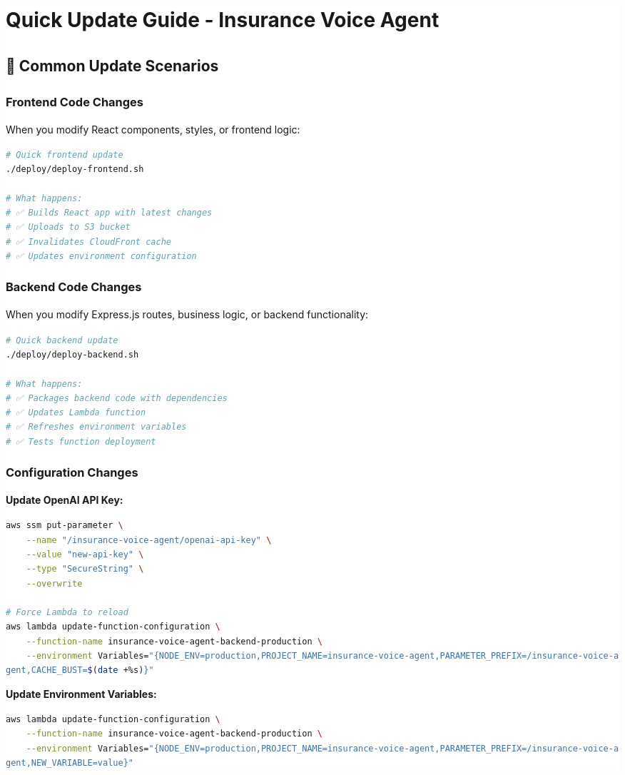 # Quick Update Guide - Insurance Voice Agent

## 🔄 Common Update Scenarios

### Frontend Code Changes

When you modify React components, styles, or frontend logic:

```bash
# Quick frontend update
./deploy/deploy-frontend.sh

# What happens:
# ✅ Builds React app with latest changes
# ✅ Uploads to S3 bucket
# ✅ Invalidates CloudFront cache
# ✅ Updates environment configuration
```

### Backend Code Changes

When you modify Express.js routes, business logic, or backend functionality:

```bash
# Quick backend update
./deploy/deploy-backend.sh

# What happens:
# ✅ Packages backend code with dependencies
# ✅ Updates Lambda function
# ✅ Refreshes environment variables
# ✅ Tests function deployment
```

### Configuration Changes

**Update OpenAI API Key:**
```bash
aws ssm put-parameter \
    --name "/insurance-voice-agent/openai-api-key" \
    --value "new-api-key" \
    --type "SecureString" \
    --overwrite

# Force Lambda to reload
aws lambda update-function-configuration \
    --function-name insurance-voice-agent-backend-production \
    --environment Variables="{NODE_ENV=production,PROJECT_NAME=insurance-voice-agent,PARAMETER_PREFIX=/insurance-voice-agent,CACHE_BUST=$(date +%s)}"
```

**Update Environment Variables:**
```bash
aws lambda update-function-configuration \
    --function-name insurance-voice-agent-backend-production \
    --environment Variables="{NODE_ENV=production,PROJECT_NAME=insurance-voice-agent,PARAMETER_PREFIX=/insurance-voice-agent,NEW_VARIABLE=value}"
```
